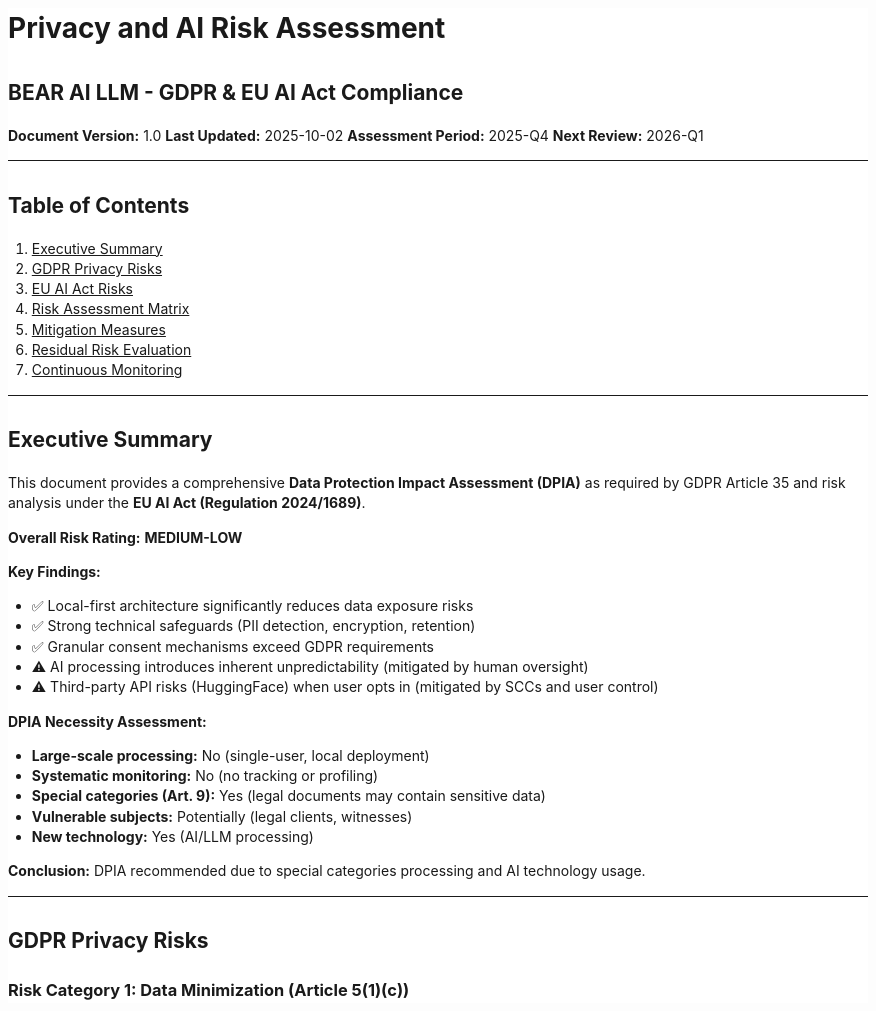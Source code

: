 # Privacy and AI Risk Assessment
## BEAR AI LLM - GDPR & EU AI Act Compliance

**Document Version:** 1.0
**Last Updated:** 2025-10-02
**Assessment Period:** 2025-Q4
**Next Review:** 2026-Q1

---

## Table of Contents

1. [Executive Summary](#executive-summary)
2. [GDPR Privacy Risks](#gdpr-privacy-risks)
3. [EU AI Act Risks](#eu-ai-act-risks)
4. [Risk Assessment Matrix](#risk-assessment-matrix)
5. [Mitigation Measures](#mitigation-measures)
6. [Residual Risk Evaluation](#residual-risk-evaluation)
7. [Continuous Monitoring](#continuous-monitoring)

---

## Executive Summary

This document provides a comprehensive **Data Protection Impact Assessment (DPIA)** as required by GDPR Article 35 and risk analysis under the **EU AI Act (Regulation 2024/1689)**.

**Overall Risk Rating:** **MEDIUM-LOW**

**Key Findings:**
- ✅ Local-first architecture significantly reduces data exposure risks
- ✅ Strong technical safeguards (PII detection, encryption, retention)
- ✅ Granular consent mechanisms exceed GDPR requirements
- ⚠️ AI processing introduces inherent unpredictability (mitigated by human oversight)
- ⚠️ Third-party API risks (HuggingFace) when user opts in (mitigated by SCCs and user control)

**DPIA Necessity Assessment:**
- **Large-scale processing:** No (single-user, local deployment)
- **Systematic monitoring:** No (no tracking or profiling)
- **Special categories (Art. 9):** Yes (legal documents may contain sensitive data)
- **Vulnerable subjects:** Potentially (legal clients, witnesses)
- **New technology:** Yes (AI/LLM processing)

**Conclusion:** DPIA recommended due to special categories processing and AI technology usage.

---

## GDPR Privacy Risks

### Risk Category 1: Data Minimization (Article 5(1)(c))
